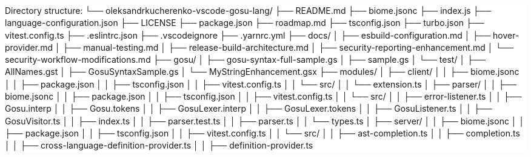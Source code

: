Directory structure:
└── oleksandrkucherenko-vscode-gosu-lang/
    ├── README.md
    ├── biome.jsonc
    ├── index.js
    ├── language-configuration.json
    ├── LICENSE
    ├── package.json
    ├── roadmap.md
    ├── tsconfig.json
    ├── turbo.json
    ├── vitest.config.ts
    ├── .eslintrc.json
    ├── .vscodeignore
    ├── .yarnrc.yml
    ├── docs/
    │   ├── esbuild-configuration.md
    │   ├── hover-provider.md
    │   ├── manual-testing.md
    │   ├── release-build-architecture.md
    │   ├── security-reporting-enhancement.md
    │   └── security-workflow-modifications.md
    ├── gosu/
    │   ├── gosu-syntax-full-sample.gs
    │   ├── sample.gs
    │   └── test/
    │       ├── AllNames.gst
    │       ├── GosuSyntaxSample.gs
    │       └── MyStringEnhancement.gsx
    ├── modules/
    │   ├── client/
    │   │   ├── biome.jsonc
    │   │   ├── package.json
    │   │   ├── tsconfig.json
    │   │   ├── vitest.config.ts
    │   │   └── src/
    │   │       └── extension.ts
    │   ├── parser/
    │   │   ├── biome.jsonc
    │   │   ├── package.json
    │   │   ├── tsconfig.json
    │   │   ├── vitest.config.ts
    │   │   └── src/
    │   │       ├── error-listener.ts
    │   │       ├── Gosu.interp
    │   │       ├── Gosu.tokens
    │   │       ├── GosuLexer.interp
    │   │       ├── GosuLexer.tokens
    │   │       ├── GosuListener.ts
    │   │       ├── GosuVisitor.ts
    │   │       ├── index.ts
    │   │       ├── parser.test.ts
    │   │       ├── parser.ts
    │   │       └── types.ts
    │   ├── server/
    │   │   ├── biome.jsonc
    │   │   ├── package.json
    │   │   ├── tsconfig.json
    │   │   ├── vitest.config.ts
    │   │   └── src/
    │   │       ├── ast-completion.ts
    │   │       ├── completion.ts
    │   │       ├── cross-language-definition-provider.ts
    │   │       ├── definition-provider.ts